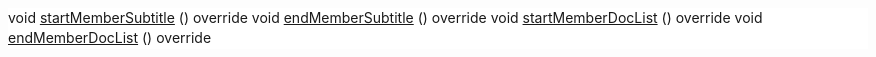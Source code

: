 <tr class="doxyMemberIndexItem">
<td class="doxyMemberIndexItemType" align="left" valign="top">void</td>
<td class="doxyMemberIndexItemName" align="left" valign="top"><a href="#a53f3f2e01a47d65a20615e1fb8e5d245">startMemberSubtitle</a> () override</td>
</tr>
<tr class="doxyMemberIndexDescription">
<td class="doxyMemberIndexDescriptionLeft"></td>
<td class="doxyMemberIndexDescriptionRight">
</td>
</tr>
<tr class="doxyMemberIndexSeparator">
<td class="doxyMemberIndexSeparator" colspan="2"></td>
</tr>

<tr class="doxyMemberIndexItem">
<td class="doxyMemberIndexItemType" align="left" valign="top">void</td>
<td class="doxyMemberIndexItemName" align="left" valign="top"><a href="#a8c63d39214124f23059f9a6f2fb4dd1d">endMemberSubtitle</a> () override</td>
</tr>
<tr class="doxyMemberIndexDescription">
<td class="doxyMemberIndexDescriptionLeft"></td>
<td class="doxyMemberIndexDescriptionRight">
</td>
</tr>
<tr class="doxyMemberIndexSeparator">
<td class="doxyMemberIndexSeparator" colspan="2"></td>
</tr>

<tr class="doxyMemberIndexItem">
<td class="doxyMemberIndexItemType" align="left" valign="top">void</td>
<td class="doxyMemberIndexItemName" align="left" valign="top"><a href="#a70de26cfb00cc50138102556da46e2ce">startMemberDocList</a> () override</td>
</tr>
<tr class="doxyMemberIndexDescription">
<td class="doxyMemberIndexDescriptionLeft"></td>
<td class="doxyMemberIndexDescriptionRight">
</td>
</tr>
<tr class="doxyMemberIndexSeparator">
<td class="doxyMemberIndexSeparator" colspan="2"></td>
</tr>

<tr class="doxyMemberIndexItem">
<td class="doxyMemberIndexItemType" align="left" valign="top">void</td>
<td class="doxyMemberIndexItemName" align="left" valign="top"><a href="#accf1f2e363b93a552fb4d3aeb09e6ff2">endMemberDocList</a> () override</td>
</tr>
<tr class="doxyMemberIndexDescription">
<td class="doxyMemberIndexDescriptionLeft"></td>
<td class="doxyMemberIndexDescriptionRight">
</td>
</tr>
<tr class="doxyMemberIndexSeparator">
<td class="doxyMemberIndexSeparator" colspan="2"></td>
</tr>
